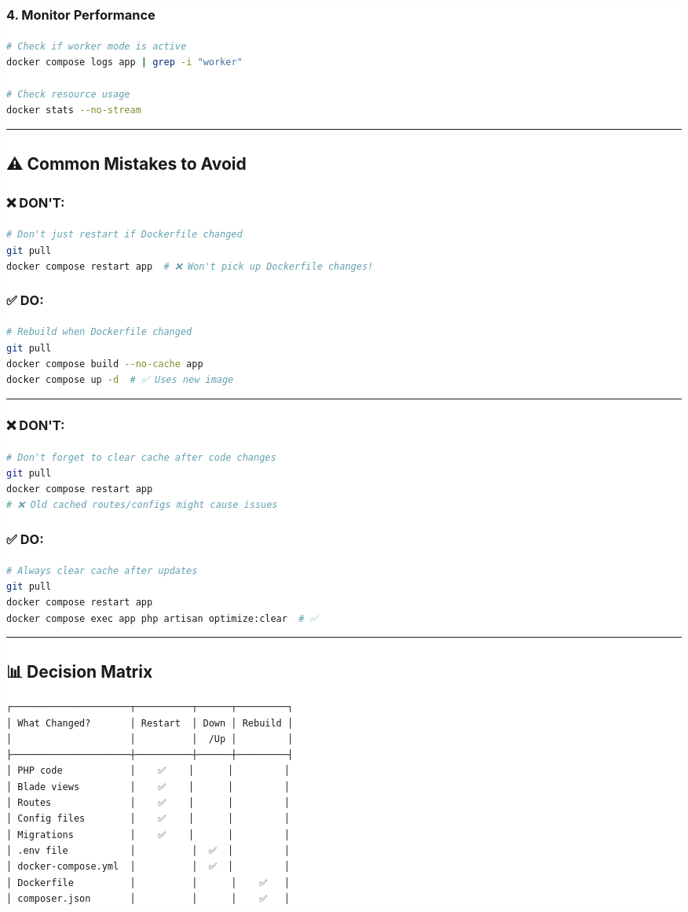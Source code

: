 ### **4. Monitor Performance**
```bash
# Check if worker mode is active
docker compose logs app | grep -i "worker"

# Check resource usage
docker stats --no-stream
```

---

## ⚠️ **Common Mistakes to Avoid**

### **❌ DON'T:**
```bash
# Don't just restart if Dockerfile changed
git pull
docker compose restart app  # ❌ Won't pick up Dockerfile changes!
```

### **✅ DO:**
```bash
# Rebuild when Dockerfile changed
git pull
docker compose build --no-cache app
docker compose up -d  # ✅ Uses new image
```

---

### **❌ DON'T:**
```bash
# Don't forget to clear cache after code changes
git pull
docker compose restart app
# ❌ Old cached routes/configs might cause issues
```

### **✅ DO:**
```bash
# Always clear cache after updates
git pull
docker compose restart app
docker compose exec app php artisan optimize:clear  # ✅
```

---

## 📊 **Decision Matrix**

```
┌─────────────────────┬──────────┬──────┬─────────┐
│ What Changed?       │ Restart  │ Down │ Rebuild │
│                     │          │  /Up │         │
├─────────────────────┼──────────┼──────┼─────────┤
│ PHP code            │    ✅    │      │         │
│ Blade views         │    ✅    │      │         │
│ Routes              │    ✅    │      │         │
│ Config files        │    ✅    │      │         │
│ Migrations          │    ✅    │      │         │
│ .env file           │          │  ✅  │         │
│ docker-compose.yml  │          │  ✅  │         │
│ Dockerfile          │          │      │    ✅   │
│ composer.json       │          │      │    ✅   │
```